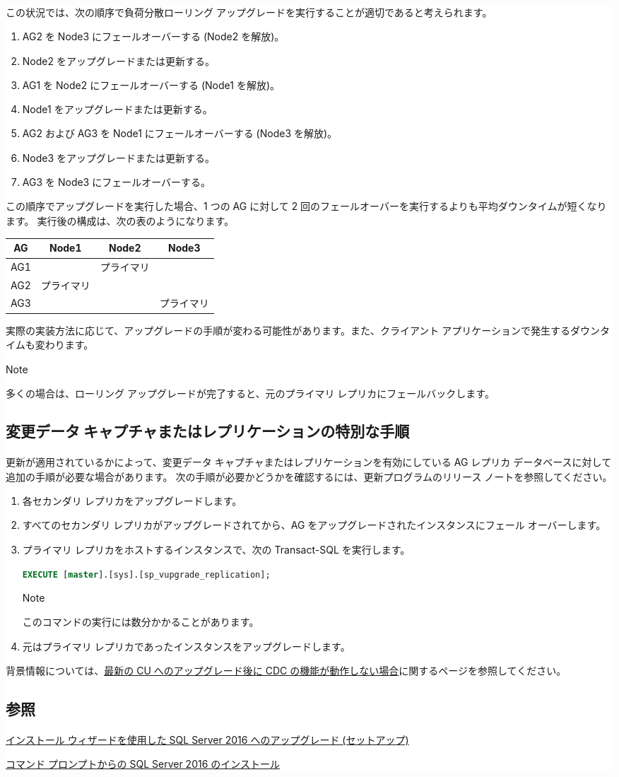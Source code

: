  この状況では、次の順序で負荷分散ローリング アップグレードを実行することが適切であると考えられます。  
  
1.  AG2 を Node3 にフェールオーバーする (Node2 を解放)。  
  
2.  Node2 をアップグレードまたは更新する。  
  
3.  AG1 を Node2 にフェールオーバーする (Node1 を解放)。  
  
4.  Node1 をアップグレードまたは更新する。  
  
5.  AG2 および AG3 を Node1 にフェールオーバーする (Node3 を解放)。  
  
6.  Node3 をアップグレードまたは更新する。  
  
7.  AG3 を Node3 にフェールオーバーする。  
  
 この順序でアップグレードを実行した場合、1 つの AG に対して 2 回のフェールオーバーを実行するよりも平均ダウンタイムが短くなります。 実行後の構成は、次の表のようになります。  
  
|AG|Node1|Node2|Node3|  
|------------------------|-----------|-----------|-----------|  
|AG1||プライマリ||  
|AG2|プライマリ|||  
|AG3|||プライマリ|  
  
 実際の実装方法に応じて、アップグレードの手順が変わる可能性があります。また、クライアント アプリケーションで発生するダウンタイムも変わります。  
  
> [!NOTE]  
>  多くの場合は、ローリング アップグレードが完了すると、元のプライマリ レプリカにフェールバックします。 

## <a name="special-steps-for-change-data-capture-or-replication"></a>変更データ キャプチャまたはレプリケーションの特別な手順

更新が適用されているかによって、変更データ キャプチャまたはレプリケーションを有効にしている AG レプリカ データベースに対して追加の手順が必要な場合があります。 次の手順が必要かどうかを確認するには、更新プログラムのリリース ノートを参照してください。

1. 各セカンダリ レプリカをアップグレードします。

1. すべてのセカンダリ レプリカがアップグレードされてから、AG をアップグレードされたインスタンスにフェール オーバーします。 

1. プライマリ レプリカをホストするインスタンスで、次の Transact-SQL を実行します。

   ```sql
   EXECUTE [master].[sys].[sp_vupgrade_replication];
   ```

   >[!NOTE]
   >このコマンドの実行には数分かかることがあります。 

1. 元はプライマリ レプリカであったインスタンスをアップグレードします。

背景情報については、[最新の CU へのアップグレード後に CDC の機能が動作しない場合](http://blogs.msdn.microsoft.com/sql_server_team/cdc-functionality-may-break-after-upgrading-to-the-latest-cu-for-sql-server-2012-2014-and-2016/)に関するページを参照してください。

  
## <a name="see-also"></a>参照  
 [インストール ウィザードを使用した SQL Server 2016 へのアップグレード &#40;セットアップ&#41;](../../../database-engine/install-windows/upgrade-sql-server-using-the-installation-wizard-setup.md)   

 [コマンド プロンプトからの SQL Server 2016 のインストール](../../../database-engine/install-windows/install-sql-server-2016-from-the-command-prompt.md)  
  
  
